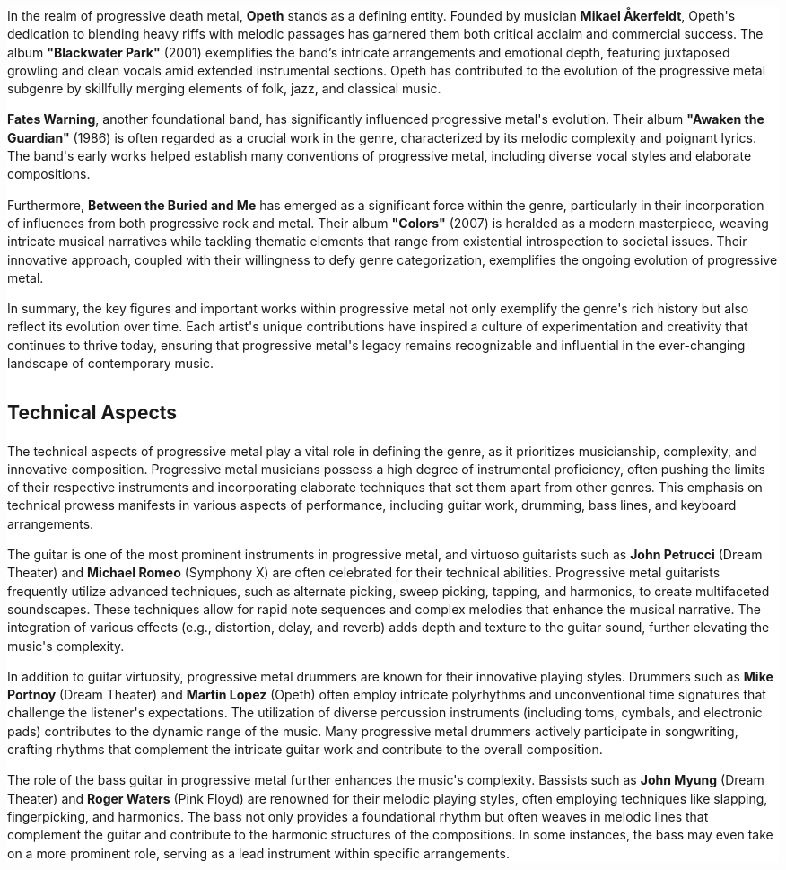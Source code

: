 In the realm of progressive death metal, **Opeth** stands as a defining entity. Founded by musician **Mikael Åkerfeldt**, Opeth's dedication to blending heavy riffs with melodic passages has garnered them both critical acclaim and commercial success. The album **"Blackwater Park"** (2001) exemplifies the band’s intricate arrangements and emotional depth, featuring juxtaposed growling and clean vocals amid extended instrumental sections. Opeth has contributed to the evolution of the progressive metal subgenre by skillfully merging elements of folk, jazz, and classical music.

**Fates Warning**, another foundational band, has significantly influenced progressive metal's evolution. Their album **"Awaken the Guardian"** (1986) is often regarded as a crucial work in the genre, characterized by its melodic complexity and poignant lyrics. The band's early works helped establish many conventions of progressive metal, including diverse vocal styles and elaborate compositions.

Furthermore, **Between the Buried and Me** has emerged as a significant force within the genre, particularly in their incorporation of influences from both progressive rock and metal. Their album **"Colors"** (2007) is heralded as a modern masterpiece, weaving intricate musical narratives while tackling thematic elements that range from existential introspection to societal issues. Their innovative approach, coupled with their willingness to defy genre categorization, exemplifies the ongoing evolution of progressive metal.

In summary, the key figures and important works within progressive metal not only exemplify the genre's rich history but also reflect its evolution over time. Each artist's unique contributions have inspired a culture of experimentation and creativity that continues to thrive today, ensuring that progressive metal's legacy remains recognizable and influential in the ever-changing landscape of contemporary music.


## Technical Aspects


The technical aspects of progressive metal play a vital role in defining the genre, as it prioritizes musicianship, complexity, and innovative composition. Progressive metal musicians possess a high degree of instrumental proficiency, often pushing the limits of their respective instruments and incorporating elaborate techniques that set them apart from other genres. This emphasis on technical prowess manifests in various aspects of performance, including guitar work, drumming, bass lines, and keyboard arrangements.

The guitar is one of the most prominent instruments in progressive metal, and virtuoso guitarists such as **John Petrucci** (Dream Theater) and **Michael Romeo** (Symphony X) are often celebrated for their technical abilities. Progressive metal guitarists frequently utilize advanced techniques, such as alternate picking, sweep picking, tapping, and harmonics, to create multifaceted soundscapes. These techniques allow for rapid note sequences and complex melodies that enhance the musical narrative. The integration of various effects (e.g., distortion, delay, and reverb) adds depth and texture to the guitar sound, further elevating the music's complexity.

In addition to guitar virtuosity, progressive metal drummers are known for their innovative playing styles. Drummers such as **Mike Portnoy** (Dream Theater) and **Martin Lopez** (Opeth) often employ intricate polyrhythms and unconventional time signatures that challenge the listener's expectations. The utilization of diverse percussion instruments (including toms, cymbals, and electronic pads) contributes to the dynamic range of the music. Many progressive metal drummers actively participate in songwriting, crafting rhythms that complement the intricate guitar work and contribute to the overall composition.

The role of the bass guitar in progressive metal further enhances the music's complexity. Bassists such as **John Myung** (Dream Theater) and **Roger Waters** (Pink Floyd) are renowned for their melodic playing styles, often employing techniques like slapping, fingerpicking, and harmonics. The bass not only provides a foundational rhythm but often weaves in melodic lines that complement the guitar and contribute to the harmonic structures of the compositions. In some instances, the bass may even take on a more prominent role, serving as a lead instrument within specific arrangements.
